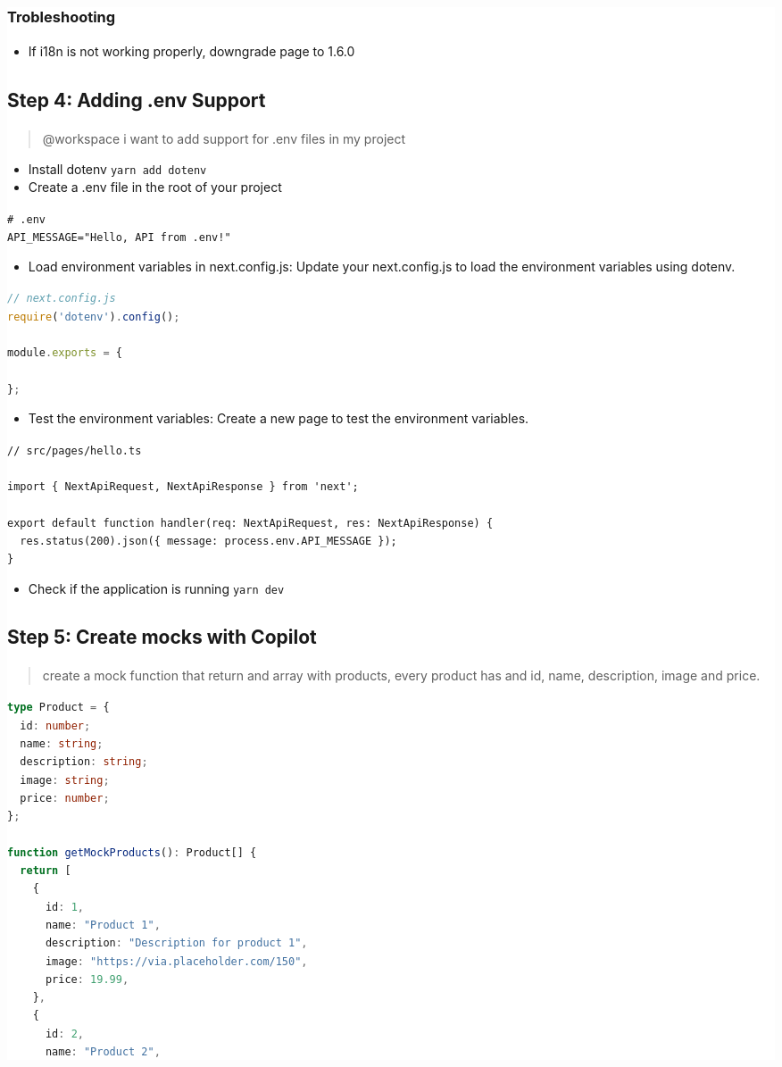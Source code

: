 ### Trobleshooting

- If i18n is not working properly, downgrade page to 1.6.0

## Step 4: Adding .env Support

> @workspace i want to add support for .env files in my project

- Install dotenv `yarn add dotenv`
- Create a .env file in the root of your project

```env
# .env
API_MESSAGE="Hello, API from .env!"
```

- Load environment variables in next.config.js: Update your next.config.js to load the environment variables using dotenv.

```js
// next.config.js
require('dotenv').config();

module.exports = {

};
```

- Test the environment variables: Create a new page to test the environment variables.

```tsx
// src/pages/hello.ts

import { NextApiRequest, NextApiResponse } from 'next';

export default function handler(req: NextApiRequest, res: NextApiResponse) {
  res.status(200).json({ message: process.env.API_MESSAGE });
}
```

- Check if the application is running `yarn dev`

## Step 5: Create mocks with Copilot

> create a mock function that return and array with products, every product has and id, name, description, image and price.

```ts
type Product = {
  id: number;
  name: string;
  description: string;
  image: string;
  price: number;
};

function getMockProducts(): Product[] {
  return [
    {
      id: 1,
      name: "Product 1",
      description: "Description for product 1",
      image: "https://via.placeholder.com/150",
      price: 19.99,
    },
    {
      id: 2,
      name: "Product 2",
```